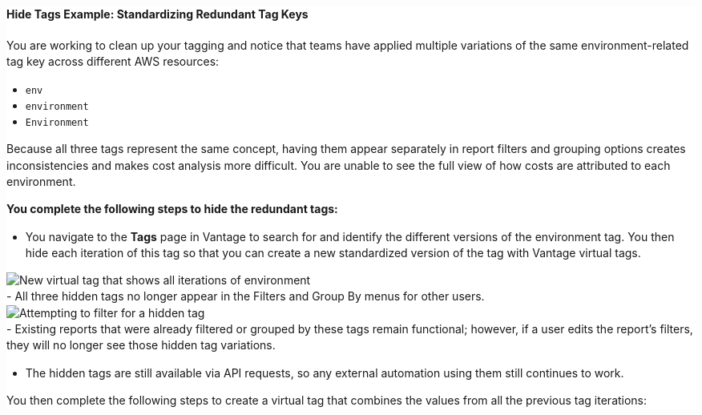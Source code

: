 #### Hide Tags Example: Standardizing Redundant Tag Keys

You are working to clean up your tagging and notice that teams have applied multiple variations of the same environment-related tag key across different AWS resources:

- `env`
- `environment`
- `Environment`

Because all three tags represent the same concept, having them appear separately in report filters and grouping options creates inconsistencies and makes cost analysis more difficult. You are unable to see the full view of how costs are attributed to each environment.

**You complete the following steps to hide the redundant tags:**

- You navigate to the **Tags** page in Vantage to search for and identify the different versions of the environment tag. You then hide each iteration of this tag so that you can create a new standardized version of the tag with Vantage virtual tags.
<div style={{display:"flex", justifyContent:"center"}}>
    <img alt="New virtual tag that shows all iterations of environment" width="100%" src="https://assets.vantage.sh/docs/tags-settings-env.png" />
</div>
- All three hidden tags no longer appear in the Filters and Group By menus for other users.
<div style={{display:"flex", justifyContent:"center"}}>
    <img alt="Attempting to filter for a hidden tag" width="80%" src="https://assets.vantage.sh/docs/tags-filter-env.png" />
</div>
- Existing reports that were already filtered or grouped by these tags remain functional; however, if a user edits the report’s filters, they will no longer see those hidden tag variations.

<div style={{ display: "flex", justifyContent: "center" }}>
    <div style={{ 
        boxShadow: "0 0 10px rgba(0, 0, 0, 0.2)", 
        borderRadius: "10px", 
        width: "100%",
        overflow: "hidden" 
    }}>
    <ReactPlayer 
        playing 
        muted 
        playsinline
        loop
        url='https://assets.vantage.sh/docs/hidden-tag-report.mp4'
        alt="Viewing the hidden environment tag" 
        width="100%"
        height="100%"
    />
    </div>
</div>

- The hidden tags are still available via API requests, so any external automation using them still continues to work.

You then complete the following steps to create a virtual tag that combines the values from all the previous tag iterations:
